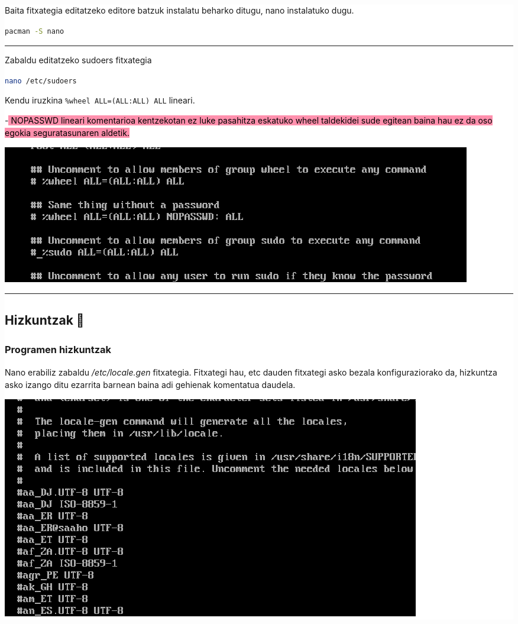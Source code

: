 Baita fitxategia editatzeko editore batzuk instalatu beharko ditugu, nano instalatuko dugu.

```bash
pacman -S nano
```

---
Zabaldu editatzeko sudoers fitxategia 

```bash
nano /etc/sudoers
```

Kendu iruzkina `%wheel ALL=(ALL:ALL) ALL` lineari.

-<mark style="background: #FF5582A6;"> NOPASSWD lineari komentarioa kentzekotan ez luke pasahitza eskatuko wheel taldekidei sude egitean baina hau ez da oso egokia seguratasunaren aldetik.</mark>


![Alt text](images/Pasted%20image%2020231214130741.png)

---
## Hizkuntzak 💬

### Programen hizkuntzak

Nano erabiliz zabaldu */etc/locale.gen* fitxategia. Fitxategi hau, etc dauden fitxategi asko bezala konfiguraziorako da, hizkuntza asko izango ditu ezarrita barnean baina adi gehienak komentatua daudela. 


![Alt text](images/Pasted%20image%2020231214133128.png)
